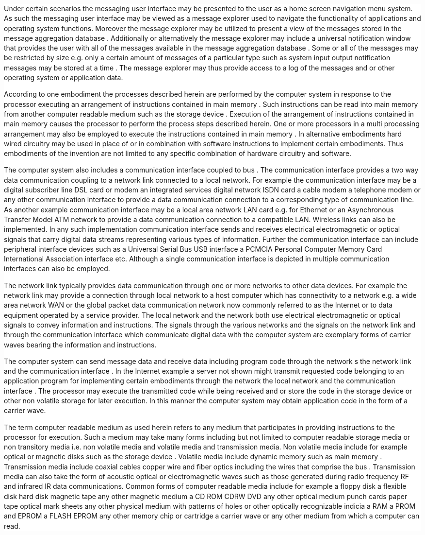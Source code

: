 Under certain scenarios the messaging user interface may be presented to the user as a home screen navigation menu system. As such the messaging user interface may be viewed as a message explorer used to navigate the functionality of applications and operating system functions. Moreover the message explorer may be utilized to present a view of the messages stored in the message aggregation database . Additionally or alternatively the message explorer may include a universal notification window that provides the user with all of the messages available in the message aggregation database . Some or all of the messages may be restricted by size e.g. only a certain amount of messages of a particular type such as system input output notification messages may be stored at a time . The message explorer may thus provide access to a log of the messages and or other operating system or application data.

According to one embodiment the processes described herein are performed by the computer system in response to the processor executing an arrangement of instructions contained in main memory . Such instructions can be read into main memory from another computer readable medium such as the storage device . Execution of the arrangement of instructions contained in main memory causes the processor to perform the process steps described herein. One or more processors in a multi processing arrangement may also be employed to execute the instructions contained in main memory . In alternative embodiments hard wired circuitry may be used in place of or in combination with software instructions to implement certain embodiments. Thus embodiments of the invention are not limited to any specific combination of hardware circuitry and software.

The computer system also includes a communication interface coupled to bus . The communication interface provides a two way data communication coupling to a network link connected to a local network. For example the communication interface may be a digital subscriber line DSL card or modem an integrated services digital network ISDN card a cable modem a telephone modem or any other communication interface to provide a data communication connection to a corresponding type of communication line. As another example communication interface may be a local area network LAN card e.g. for Ethernet or an Asynchronous Transfer Model ATM network to provide a data communication connection to a compatible LAN. Wireless links can also be implemented. In any such implementation communication interface sends and receives electrical electromagnetic or optical signals that carry digital data streams representing various types of information. Further the communication interface can include peripheral interface devices such as a Universal Serial Bus USB interface a PCMCIA Personal Computer Memory Card International Association interface etc. Although a single communication interface is depicted in multiple communication interfaces can also be employed.

The network link typically provides data communication through one or more networks to other data devices. For example the network link may provide a connection through local network to a host computer which has connectivity to a network e.g. a wide area network WAN or the global packet data communication network now commonly referred to as the Internet or to data equipment operated by a service provider. The local network and the network both use electrical electromagnetic or optical signals to convey information and instructions. The signals through the various networks and the signals on the network link and through the communication interface which communicate digital data with the computer system are exemplary forms of carrier waves bearing the information and instructions.

The computer system can send message data and receive data including program code through the network s the network link and the communication interface . In the Internet example a server not shown might transmit requested code belonging to an application program for implementing certain embodiments through the network the local network and the communication interface . The processor may execute the transmitted code while being received and or store the code in the storage device or other non volatile storage for later execution. In this manner the computer system may obtain application code in the form of a carrier wave.

The term computer readable medium as used herein refers to any medium that participates in providing instructions to the processor for execution. Such a medium may take many forms including but not limited to computer readable storage media or non transitory media i.e. non volatile media and volatile media and transmission media. Non volatile media include for example optical or magnetic disks such as the storage device . Volatile media include dynamic memory such as main memory . Transmission media include coaxial cables copper wire and fiber optics including the wires that comprise the bus . Transmission media can also take the form of acoustic optical or electromagnetic waves such as those generated during radio frequency RF and infrared IR data communications. Common forms of computer readable media include for example a floppy disk a flexible disk hard disk magnetic tape any other magnetic medium a CD ROM CDRW DVD any other optical medium punch cards paper tape optical mark sheets any other physical medium with patterns of holes or other optically recognizable indicia a RAM a PROM and EPROM a FLASH EPROM any other memory chip or cartridge a carrier wave or any other medium from which a computer can read.
